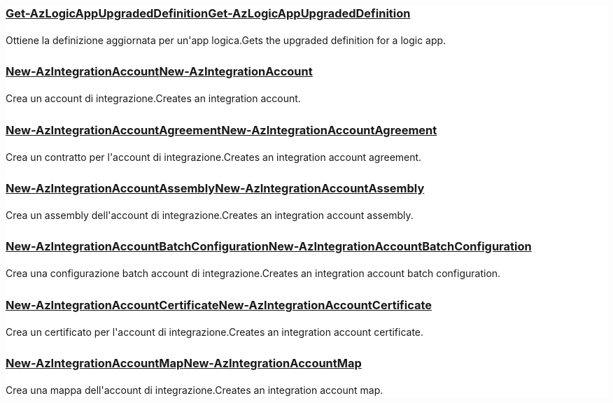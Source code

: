 ### [<span data-ttu-id="71ec6-139">Get-AzLogicAppUpgradedDefinition</span><span class="sxs-lookup"><span data-stu-id="71ec6-139">Get-AzLogicAppUpgradedDefinition</span></span>](Get-AzLogicAppUpgradedDefinition.md)
<span data-ttu-id="71ec6-140">Ottiene la definizione aggiornata per un'app logica.</span><span class="sxs-lookup"><span data-stu-id="71ec6-140">Gets the upgraded definition for a logic app.</span></span>

### [<span data-ttu-id="71ec6-141">New-AzIntegrationAccount</span><span class="sxs-lookup"><span data-stu-id="71ec6-141">New-AzIntegrationAccount</span></span>](New-AzIntegrationAccount.md)
<span data-ttu-id="71ec6-142">Crea un account di integrazione.</span><span class="sxs-lookup"><span data-stu-id="71ec6-142">Creates an integration account.</span></span>

### [<span data-ttu-id="71ec6-143">New-AzIntegrationAccountAgreement</span><span class="sxs-lookup"><span data-stu-id="71ec6-143">New-AzIntegrationAccountAgreement</span></span>](New-AzIntegrationAccountAgreement.md)
<span data-ttu-id="71ec6-144">Crea un contratto per l'account di integrazione.</span><span class="sxs-lookup"><span data-stu-id="71ec6-144">Creates an integration account agreement.</span></span>

### [<span data-ttu-id="71ec6-145">New-AzIntegrationAccountAssembly</span><span class="sxs-lookup"><span data-stu-id="71ec6-145">New-AzIntegrationAccountAssembly</span></span>](New-AzIntegrationAccountAssembly.md)
<span data-ttu-id="71ec6-146">Crea un assembly dell'account di integrazione.</span><span class="sxs-lookup"><span data-stu-id="71ec6-146">Creates an integration account assembly.</span></span>

### [<span data-ttu-id="71ec6-147">New-AzIntegrationAccountBatchConfiguration</span><span class="sxs-lookup"><span data-stu-id="71ec6-147">New-AzIntegrationAccountBatchConfiguration</span></span>](New-AzIntegrationAccountBatchConfiguration.md)
<span data-ttu-id="71ec6-148">Crea una configurazione batch account di integrazione.</span><span class="sxs-lookup"><span data-stu-id="71ec6-148">Creates an integration account batch configuration.</span></span>

### [<span data-ttu-id="71ec6-149">New-AzIntegrationAccountCertificate</span><span class="sxs-lookup"><span data-stu-id="71ec6-149">New-AzIntegrationAccountCertificate</span></span>](New-AzIntegrationAccountCertificate.md)
<span data-ttu-id="71ec6-150">Crea un certificato per l'account di integrazione.</span><span class="sxs-lookup"><span data-stu-id="71ec6-150">Creates an integration account certificate.</span></span>

### [<span data-ttu-id="71ec6-151">New-AzIntegrationAccountMap</span><span class="sxs-lookup"><span data-stu-id="71ec6-151">New-AzIntegrationAccountMap</span></span>](New-AzIntegrationAccountMap.md)
<span data-ttu-id="71ec6-152">Crea una mappa dell'account di integrazione.</span><span class="sxs-lookup"><span data-stu-id="71ec6-152">Creates an integration account map.</span></span>
